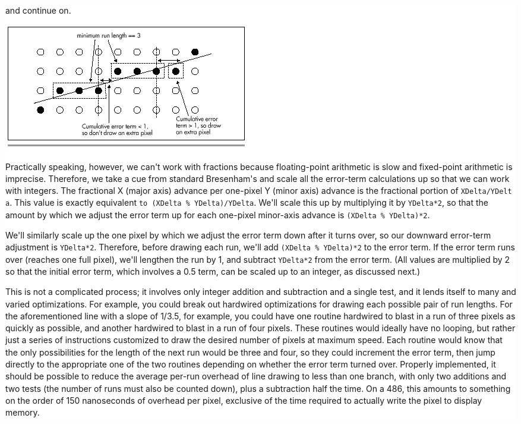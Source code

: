 and continue on.

![**Figure 36.4**  *How the error term determines run length.*](images/36-04.jpg)

Practically speaking, however, we can't work with fractions because
floating-point arithmetic is slow and fixed-point arithmetic is
imprecise. Therefore, we take a cue from standard Bresenham's and scale
all the error-term calculations up so that we can work with integers.
The fractional X (major axis) advance per one-pixel Y (minor axis)
advance is the fractional portion of `XDelta/YDelta`. This value is
exactly equivalent `to (XDelta % YDelta)/YDelta`. We'll scale this up
by multiplying it by `YDelta*2`, so that the amount by which we
adjust the error term up for each one-pixel minor-axis advance is
`(XDelta % YDelta)*2`.

We'll similarly scale up the one pixel by which we adjust the error term
down after it turns over, so our downward error-term adjustment is
`YDelta*2`. Therefore, before drawing each run, we'll add `(XDelta %
YDelta)*2` to the error term. If the error term runs over (reaches one
full pixel), we'll lengthen the run by 1, and subtract `YDelta*2`
from the error term. (All values are multiplied by 2 so that the initial
error term, which involves a 0.5 term, can be scaled up to an integer,
as discussed next.)

This is not a complicated process; it involves only integer addition and
subtraction and a single test, and it lends itself to many and varied
optimizations. For example, you could break out hardwired optimizations
for drawing each possible pair of run lengths. For the aforementioned
line with a slope of 1/3.5, for example, you could have one routine
hardwired to blast in a run of three pixels as quickly as possible, and
another hardwired to blast in a run of four pixels. These routines would
ideally have no looping, but rather just a series of instructions
customized to draw the desired number of pixels at maximum speed. Each
routine would know that the only possibilities for the length of the
next run would be three and four, so they could increment the error
term, then jump directly to the appropriate one of the two routines
depending on whether the error term turned over. Properly implemented,
it should be possible to reduce the average per-run overhead of line
drawing to less than one branch, with only two additions and two tests
(the number of runs must also be counted down), plus a subtraction half
the time. On a 486, this amounts to something on the order of 150
nanoseconds of overhead per pixel, exclusive of the time required to
actually write the pixel to display memory.
